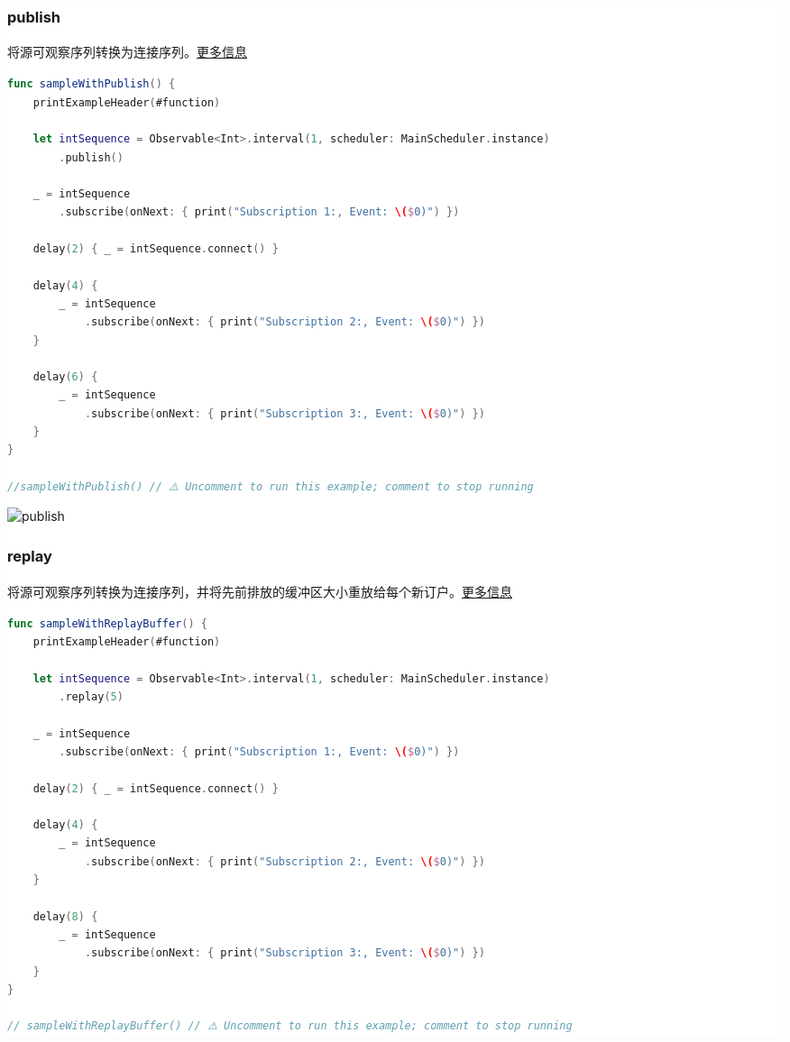 ### publish

将源可观察序列转换为连接序列。[更多信息](http://reactivex.io/documentation/operators/publish.html)

``` swift
func sampleWithPublish() {
    printExampleHeader(#function)

    let intSequence = Observable<Int>.interval(1, scheduler: MainScheduler.instance)
        .publish()

    _ = intSequence
        .subscribe(onNext: { print("Subscription 1:, Event: \($0)") })

    delay(2) { _ = intSequence.connect() }

    delay(4) {
        _ = intSequence
            .subscribe(onNext: { print("Subscription 2:, Event: \($0)") })
    }

    delay(6) {
        _ = intSequence
            .subscribe(onNext: { print("Subscription 3:, Event: \($0)") })
    }
}

//sampleWithPublish() // ⚠️ Uncomment to run this example; comment to stop running
```

![publish](http://reactivex.io/documentation/operators/images/publishConnect.c.png)

### replay

将源可观察序列转换为连接序列，并将先前排放的缓冲区大小重放给每个新订户。[更多信息](http://reactivex.io/documentation/operators/replay.html)

``` swift
func sampleWithReplayBuffer() {
    printExampleHeader(#function)

    let intSequence = Observable<Int>.interval(1, scheduler: MainScheduler.instance)
        .replay(5)

    _ = intSequence
        .subscribe(onNext: { print("Subscription 1:, Event: \($0)") })

    delay(2) { _ = intSequence.connect() }

    delay(4) {
        _ = intSequence
            .subscribe(onNext: { print("Subscription 2:, Event: \($0)") })
    }

    delay(8) {
        _ = intSequence
            .subscribe(onNext: { print("Subscription 3:, Event: \($0)") })
    }
}

// sampleWithReplayBuffer() // ⚠️ Uncomment to run this example; comment to stop running
```
